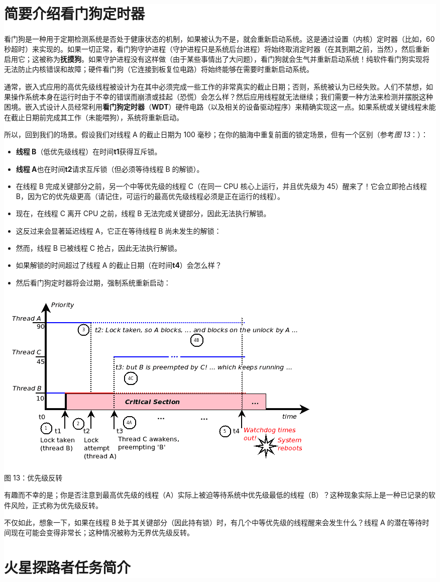 # 简要介绍看门狗定时器

看门狗是一种用于定期检测系统是否处于健康状态的机制，如果被认为不是，就会重新启动系统。这是通过设置（内核）定时器（比如，60 秒超时）来实现的。如果一切正常，看门狗守护进程（守护进程只是系统后台进程）将始终取消定时器（在其到期之前，当然），然后重新启用它；这被称为**抚摸狗**。如果守护进程没有这样做（由于某些事情出了大问题），看门狗就会生气并重新启动系统！纯软件看门狗实现将无法防止内核错误和故障；硬件看门狗（它连接到板复位电路）将始终能够在需要时重新启动系统。

通常，嵌入式应用的高优先级线程被设计为在其中必须完成一些工作的非常真实的截止日期；否则，系统被认为已经失败。人们不禁想，如果操作系统本身在运行时由于不幸的错误而崩溃或挂起（恐慌）会怎么样？然后应用线程就无法继续；我们需要一种方法来检测并摆脱这种困境。嵌入式设计人员经常利用**看门狗定时器**（**WDT**）硬件电路（以及相关的设备驱动程序）来精确实现这一点。如果系统或关键线程未能在截止日期前完成其工作（未能喂狗），系统将重新启动。

所以，回到我们的场景。假设我们对线程 A 的截止日期为 100 毫秒；在你的脑海中重复前面的锁定场景，但有一个区别（参考*图 13*：）：

+   **线程 B**（低优先级线程）在时间**t1**获得互斥锁。

+   **线程 A**也在时间**t2**请求互斥锁（但必须等待线程 B 的解锁）。

+   在线程 B 完成关键部分之前，另一个中等优先级的线程 C（在同一 CPU 核心上运行，并且优先级为 45）醒来了！它会立即抢占线程 B，因为它的优先级更高（请记住，可运行的最高优先级线程必须是正在运行的线程）。

+   现在，在线程 C 离开 CPU 之前，线程 B 无法完成关键部分，因此无法执行解锁。

+   这反过来会显著延迟线程 A，它正在等待线程 B 尚未发生的解锁：

+   然而，线程 B 已被线程 C 抢占，因此无法执行解锁。

+   如果解锁的时间超过了线程 A 的截止日期（在时间**t4**）会怎么样？

+   然后看门狗定时器将会过期，强制系统重新启动：

![](img/5d1e63a3-f58b-49e8-abf4-80d9eed4a655.png)

图 13：优先级反转

有趣而不幸的是；你是否注意到最高优先级的线程（A）实际上被迫等待系统中优先级最低的线程（B）？这种现象实际上是一种已记录的软件风险，正式称为优先级反转。

不仅如此，想象一下，如果在线程 B 处于其关键部分（因此持有锁）时，有几个中等优先级的线程醒来会发生什么？线程 A 的潜在等待时间现在可能会变得非常长；这种情况被称为无界优先级反转。

# 火星探路者任务简介
